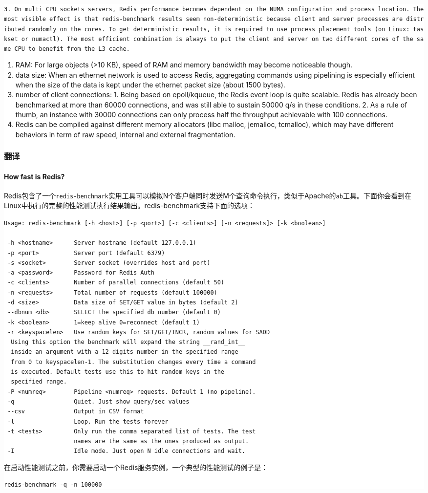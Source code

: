     3. On multi CPU sockets servers, Redis performance becomes dependent on the NUMA configuration and process location. The most visible effect is that redis-benchmark results seem non-deterministic because client and server processes are distributed randomly on the cores. To get deterministic results, it is required to use process placement tools (on Linux: taskset or numactl). The most efficient combination is always to put the client and server on two different cores of the same CPU to benefit from the L3 cache.
  1. RAM: For large objects (>10 KB), speed of RAM and memory bandwidth may become noticeable though.
  2. data size: When an ethernet network is used to access Redis, aggregating commands using pipelining is especially efficient when the size of the data is kept under the ethernet packet size (about 1500 bytes).
  3. number of client connections:
    1. Being based on epoll/kqueue, the Redis event loop is quite scalable. Redis has already been benchmarked at more than 60000 connections, and was still able to sustain 50000 q/s in these conditions. 
    2. As a rule of thumb, an instance with 30000 connections can only process half the throughput achievable with 100 connections.
  1. Redis can be compiled against different memory allocators (libc malloc, jemalloc, tcmalloc), which may have different behaviors in term of raw speed, internal and external fragmentation.

### 翻译

#### How fast is Redis?
Redis包含了一个`redis-benchmark`实用工具可以模拟N个客户端同时发送M个查询命令执行，类似于Apache的`ab`工具。下面你会看到在Linux中执行的完整的性能测试执行结果输出。redis-benchmark支持下面的选项：
```
Usage: redis-benchmark [-h <host>] [-p <port>] [-c <clients>] [-n <requests]> [-k <boolean>]

 -h <hostname>      Server hostname (default 127.0.0.1)
 -p <port>          Server port (default 6379)
 -s <socket>        Server socket (overrides host and port)
 -a <password>      Password for Redis Auth
 -c <clients>       Number of parallel connections (default 50)
 -n <requests>      Total number of requests (default 100000)
 -d <size>          Data size of SET/GET value in bytes (default 2)
 --dbnum <db>       SELECT the specified db number (default 0)
 -k <boolean>       1=keep alive 0=reconnect (default 1)
 -r <keyspacelen>   Use random keys for SET/GET/INCR, random values for SADD
  Using this option the benchmark will expand the string __rand_int__
  inside an argument with a 12 digits number in the specified range
  from 0 to keyspacelen-1. The substitution changes every time a command
  is executed. Default tests use this to hit random keys in the
  specified range.
 -P <numreq>        Pipeline <numreq> requests. Default 1 (no pipeline).
 -q                 Quiet. Just show query/sec values
 --csv              Output in CSV format
 -l                 Loop. Run the tests forever
 -t <tests>         Only run the comma separated list of tests. The test
                    names are the same as the ones produced as output.
 -I                 Idle mode. Just open N idle connections and wait.
```

在启动性能测试之前，你需要启动一个Redis服务实例，一个典型的性能测试的例子是：
```
redis-benchmark -q -n 100000
```
